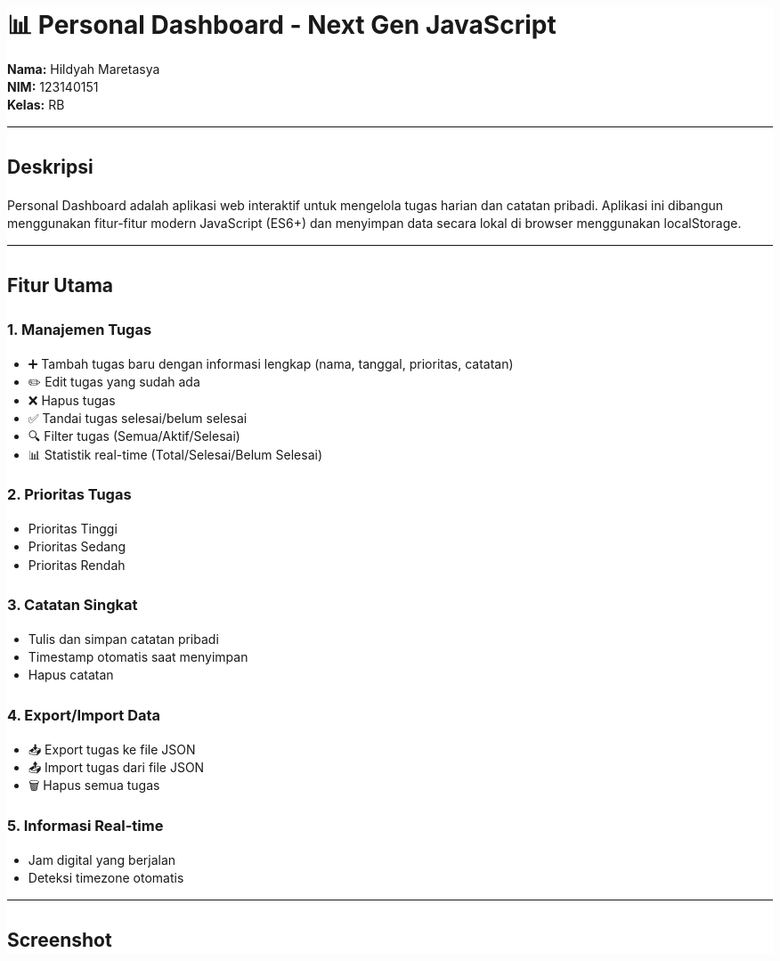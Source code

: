 # 📊 Personal Dashboard - Next Gen JavaScript

**Nama:** Hildyah Maretasya  
**NIM:** 123140151  
**Kelas:** RB

---

## Deskripsi

Personal Dashboard adalah aplikasi web interaktif untuk mengelola tugas harian dan catatan pribadi. Aplikasi ini dibangun menggunakan fitur-fitur modern JavaScript (ES6+) dan menyimpan data secara lokal di browser menggunakan localStorage.

---

## Fitur Utama

### 1. **Manajemen Tugas**
- ➕ Tambah tugas baru dengan informasi lengkap (nama, tanggal, prioritas, catatan)
- ✏️ Edit tugas yang sudah ada
- ❌ Hapus tugas
- ✅ Tandai tugas selesai/belum selesai
- 🔍 Filter tugas (Semua/Aktif/Selesai)
- 📊 Statistik real-time (Total/Selesai/Belum Selesai)

### 2. **Prioritas Tugas**
- Prioritas Tinggi
- Prioritas Sedang
- Prioritas Rendah

### 3. **Catatan Singkat**
- Tulis dan simpan catatan pribadi
- Timestamp otomatis saat menyimpan
- Hapus catatan

### 4. **Export/Import Data**
- 📥 Export tugas ke file JSON
- 📤 Import tugas dari file JSON
- 🗑️ Hapus semua tugas

### 5. **Informasi Real-time**
- Jam digital yang berjalan
- Deteksi timezone otomatis

---

## Screenshot
